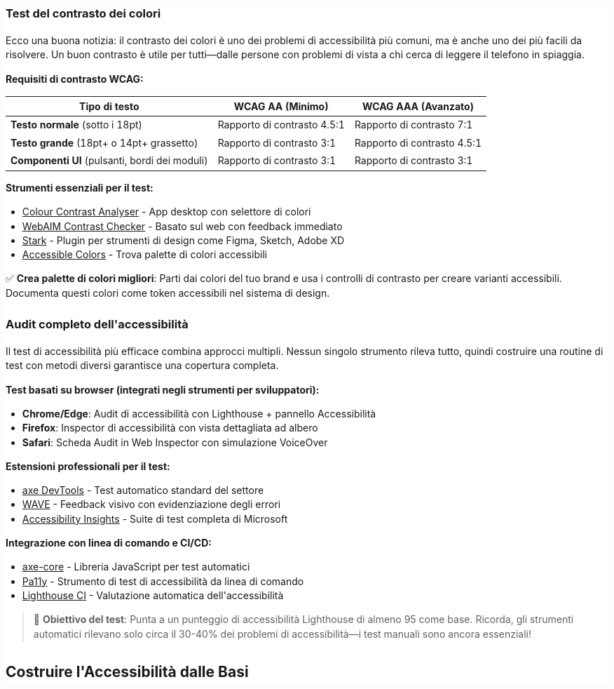 ### Test del contrasto dei colori

Ecco una buona notizia: il contrasto dei colori è uno dei problemi di accessibilità più comuni, ma è anche uno dei più facili da risolvere. Un buon contrasto è utile per tutti—dalle persone con problemi di vista a chi cerca di leggere il telefono in spiaggia.

**Requisiti di contrasto WCAG:**

| Tipo di testo | WCAG AA (Minimo) | WCAG AAA (Avanzato) |
|---------------|------------------|---------------------|
| **Testo normale** (sotto i 18pt) | Rapporto di contrasto 4.5:1 | Rapporto di contrasto 7:1 |
| **Testo grande** (18pt+ o 14pt+ grassetto) | Rapporto di contrasto 3:1 | Rapporto di contrasto 4.5:1 |
| **Componenti UI** (pulsanti, bordi dei moduli) | Rapporto di contrasto 3:1 | Rapporto di contrasto 3:1 |

**Strumenti essenziali per il test:**
- [Colour Contrast Analyser](https://www.tpgi.com/color-contrast-checker/) - App desktop con selettore di colori
- [WebAIM Contrast Checker](https://webaim.org/resources/contrastchecker/) - Basato sul web con feedback immediato
- [Stark](https://www.getstark.co/) - Plugin per strumenti di design come Figma, Sketch, Adobe XD
- [Accessible Colors](https://accessible-colors.com/) - Trova palette di colori accessibili

✅ **Crea palette di colori migliori**: Parti dai colori del tuo brand e usa i controlli di contrasto per creare varianti accessibili. Documenta questi colori come token accessibili nel sistema di design.

### Audit completo dell'accessibilità

Il test di accessibilità più efficace combina approcci multipli. Nessun singolo strumento rileva tutto, quindi costruire una routine di test con metodi diversi garantisce una copertura completa.

**Test basati su browser (integrati negli strumenti per sviluppatori):**
- **Chrome/Edge**: Audit di accessibilità con Lighthouse + pannello Accessibilità
- **Firefox**: Inspector di accessibilità con vista dettagliata ad albero
- **Safari**: Scheda Audit in Web Inspector con simulazione VoiceOver

**Estensioni professionali per il test:**
- [axe DevTools](https://www.deque.com/axe/devtools/) - Test automatico standard del settore
- [WAVE](https://wave.webaim.org/extension/) - Feedback visivo con evidenziazione degli errori
- [Accessibility Insights](https://accessibilityinsights.io/) - Suite di test completa di Microsoft

**Integrazione con linea di comando e CI/CD:**
- [axe-core](https://github.com/dequelabs/axe-core) - Libreria JavaScript per test automatici
- [Pa11y](https://pa11y.org/) - Strumento di test di accessibilità da linea di comando
- [Lighthouse CI](https://github.com/GoogleChrome/lighthouse-ci) - Valutazione automatica dell'accessibilità

> 🎯 **Obiettivo del test**: Punta a un punteggio di accessibilità Lighthouse di almeno 95 come base. Ricorda, gli strumenti automatici rilevano solo circa il 30-40% dei problemi di accessibilità—i test manuali sono ancora essenziali!

## Costruire l'Accessibilità dalle Basi
